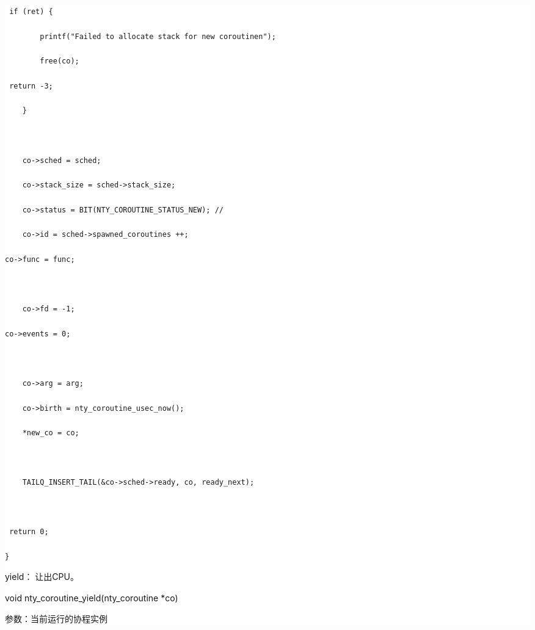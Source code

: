 ```text
 if (ret) {

        printf("Failed to allocate stack for new coroutinen");

        free(co);

 return -3;

    }

 

    co->sched = sched;

    co->stack_size = sched->stack_size;

    co->status = BIT(NTY_COROUTINE_STATUS_NEW); //

    co->id = sched->spawned_coroutines ++;

co->func = func;

 

    co->fd = -1;

co->events = 0;

 

    co->arg = arg;

    co->birth = nty_coroutine_usec_now();

    *new_co = co;

 

    TAILQ_INSERT_TAIL(&co->sched->ready, co, ready_next);

 

 return 0;

}
```

yield： 让出CPU。

void nty_coroutine_yield(nty_coroutine *co)

参数：当前运行的协程实例
